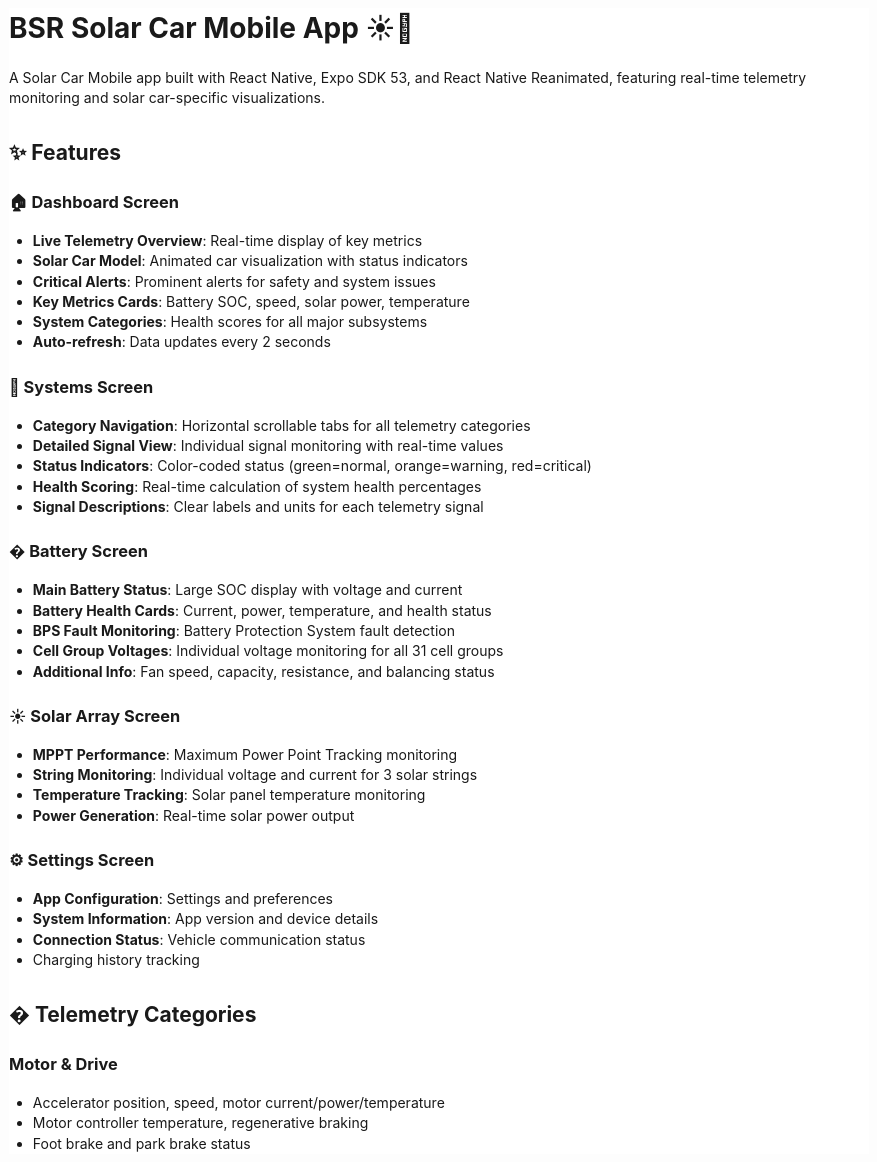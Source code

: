 # BSR Solar Car Mobile App ☀️🚗

A Solar Car Mobile app built with React Native, Expo SDK 53, and React Native Reanimated, featuring real-time telemetry monitoring and solar car-specific visualizations.

## ✨ Features

### 🏠 Dashboard Screen
- **Live Telemetry Overview**: Real-time display of key metrics
- **Solar Car Model**: Animated car visualization with status indicators
- **Critical Alerts**: Prominent alerts for safety and system issues
- **Key Metrics Cards**: Battery SOC, speed, solar power, temperature
- **System Categories**: Health scores for all major subsystems
- **Auto-refresh**: Data updates every 2 seconds

### 🔧 Systems Screen
- **Category Navigation**: Horizontal scrollable tabs for all telemetry categories
- **Detailed Signal View**: Individual signal monitoring with real-time values
- **Status Indicators**: Color-coded status (green=normal, orange=warning, red=critical)
- **Health Scoring**: Real-time calculation of system health percentages
- **Signal Descriptions**: Clear labels and units for each telemetry signal

### � Battery Screen
- **Main Battery Status**: Large SOC display with voltage and current
- **Battery Health Cards**: Current, power, temperature, and health status
- **BPS Fault Monitoring**: Battery Protection System fault detection
- **Cell Group Voltages**: Individual voltage monitoring for all 31 cell groups
- **Additional Info**: Fan speed, capacity, resistance, and balancing status

### ☀️ Solar Array Screen
- **MPPT Performance**: Maximum Power Point Tracking monitoring
- **String Monitoring**: Individual voltage and current for 3 solar strings
- **Temperature Tracking**: Solar panel temperature monitoring
- **Power Generation**: Real-time solar power output

### ⚙️ Settings Screen
- **App Configuration**: Settings and preferences
- **System Information**: App version and device details
- **Connection Status**: Vehicle communication status
- Charging history tracking

## � Telemetry Categories

### Motor & Drive
- Accelerator position, speed, motor current/power/temperature
- Motor controller temperature, regenerative braking
- Foot brake and park brake status
